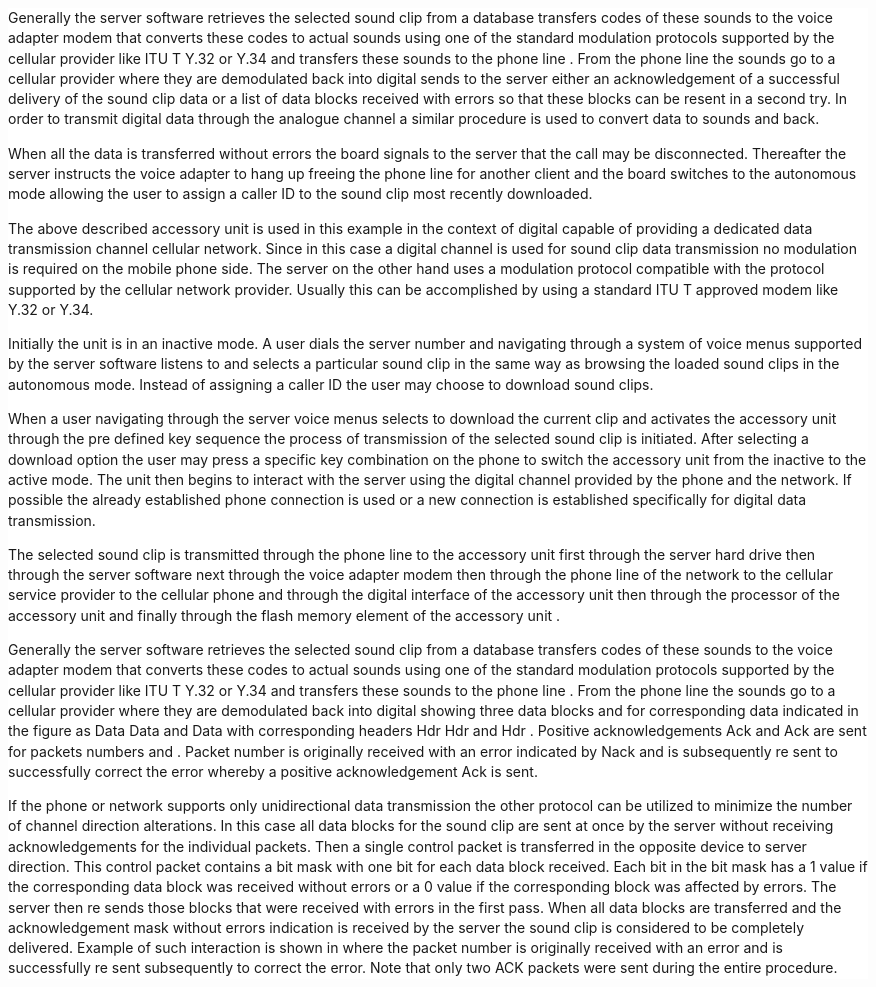 Generally the server software retrieves the selected sound clip from a database transfers codes of these sounds to the voice adapter modem that converts these codes to actual sounds using one of the standard modulation protocols supported by the cellular provider like ITU T Y.32 or Y.34 and transfers these sounds to the phone line . From the phone line the sounds go to a cellular provider where they are demodulated back into digital sends to the server either an acknowledgement of a successful delivery of the sound clip data or a list of data blocks received with errors so that these blocks can be resent in a second try. In order to transmit digital data through the analogue channel a similar procedure is used to convert data to sounds and back.

When all the data is transferred without errors the board signals to the server that the call may be disconnected. Thereafter the server instructs the voice adapter to hang up freeing the phone line for another client and the board switches to the autonomous mode allowing the user to assign a caller ID to the sound clip most recently downloaded.

The above described accessory unit is used in this example in the context of digital capable of providing a dedicated data transmission channel cellular network. Since in this case a digital channel is used for sound clip data transmission no modulation is required on the mobile phone side. The server on the other hand uses a modulation protocol compatible with the protocol supported by the cellular network provider. Usually this can be accomplished by using a standard ITU T approved modem like Y.32 or Y.34.

Initially the unit is in an inactive mode. A user dials the server number and navigating through a system of voice menus supported by the server software listens to and selects a particular sound clip in the same way as browsing the loaded sound clips in the autonomous mode. Instead of assigning a caller ID the user may choose to download sound clips.

When a user navigating through the server voice menus selects to download the current clip and activates the accessory unit through the pre defined key sequence the process of transmission of the selected sound clip is initiated. After selecting a download option the user may press a specific key combination on the phone to switch the accessory unit from the inactive to the active mode. The unit then begins to interact with the server using the digital channel provided by the phone and the network. If possible the already established phone connection is used or a new connection is established specifically for digital data transmission.

The selected sound clip is transmitted through the phone line to the accessory unit first through the server hard drive then through the server software next through the voice adapter modem then through the phone line of the network to the cellular service provider to the cellular phone and through the digital interface of the accessory unit then through the processor of the accessory unit and finally through the flash memory element of the accessory unit .

Generally the server software retrieves the selected sound clip from a database transfers codes of these sounds to the voice adapter modem that converts these codes to actual sounds using one of the standard modulation protocols supported by the cellular provider like ITU T Y.32 or Y.34 and transfers these sounds to the phone line . From the phone line the sounds go to a cellular provider where they are demodulated back into digital showing three data blocks and for corresponding data indicated in the figure as Data Data and Data with corresponding headers Hdr Hdr and Hdr . Positive acknowledgements Ack and Ack are sent for packets numbers and . Packet number is originally received with an error indicated by Nack and is subsequently re sent to successfully correct the error whereby a positive acknowledgement Ack is sent.

If the phone or network supports only unidirectional data transmission the other protocol can be utilized to minimize the number of channel direction alterations. In this case all data blocks for the sound clip are sent at once by the server without receiving acknowledgements for the individual packets. Then a single control packet is transferred in the opposite device to server direction. This control packet contains a bit mask with one bit for each data block received. Each bit in the bit mask has a 1 value if the corresponding data block was received without errors or a 0 value if the corresponding block was affected by errors. The server then re sends those blocks that were received with errors in the first pass. When all data blocks are transferred and the acknowledgement mask without errors indication is received by the server the sound clip is considered to be completely delivered. Example of such interaction is shown in where the packet number is originally received with an error and is successfully re sent subsequently to correct the error. Note that only two ACK packets were sent during the entire procedure.

